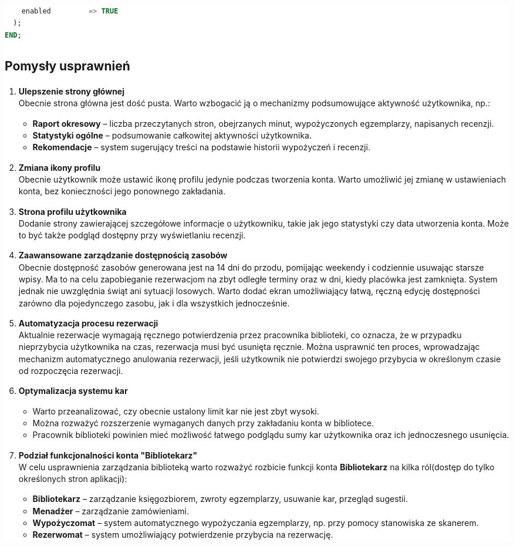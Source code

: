 ```sql
    enabled         => TRUE
  );
END;
```

<a id="pomysly-usprawnien"></a>
## Pomysły usprawnień  
1. **Ulepszenie strony głównej**  
   Obecnie strona główna jest dość pusta. Warto wzbogacić ją o mechanizmy podsumowujące aktywność użytkownika, np.:  
   - **Raport okresowy** – liczba przeczytanych stron, obejrzanych minut, wypożyczonych egzemplarzy, napisanych recenzji.  
   - **Statystyki ogólne** – podsumowanie całkowitej aktywności użytkownika.  
   - **Rekomendacje** – system sugerujący treści na podstawie historii wypożyczeń i recenzji.  

2. **Zmiana ikony profilu**  
   Obecnie użytkownik może ustawić ikonę profilu jedynie podczas tworzenia konta. Warto umożliwić jej zmianę w ustawieniach konta, bez konieczności jego ponownego zakładania.  

3. **Strona profilu użytkownika**  
   Dodanie strony zawierającej szczegółowe informacje o użytkowniku, takie jak jego statystyki czy data utworzenia konta. Może to być także podgląd dostępny przy wyświetlaniu recenzji.  

4. **Zaawansowane zarządzanie dostępnością zasobów**  
   Obecnie dostępność zasobów generowana jest na 14 dni do przodu, pomijając weekendy i codziennie usuwając starsze wpisy. Ma to na celu zapobieganie rezerwacjom na zbyt odległe terminy oraz w dni, kiedy placówka jest zamknięta. System jednak nie uwzględnia świąt ani sytuacji losowych. Warto dodać ekran umożliwiający łatwą, ręczną edycję dostępności zarówno dla pojedynczego zasobu, jak i dla wszystkich jednocześnie.  

5. **Automatyzacja procesu rezerwacji**  
   Aktualnie rezerwacje wymagają ręcznego potwierdzenia przez pracownika biblioteki, co oznacza, że w przypadku nieprzybycia użytkownika na czas, rezerwacja musi być usunięta ręcznie. Można usprawnić ten proces, wprowadzając mechanizm automatycznego anulowania rezerwacji, jeśli użytkownik nie potwierdzi swojego przybycia w określonym czasie od rozpoczęcia rezerwacji.  

6. **Optymalizacja systemu kar**  
   - Warto przeanalizować, czy obecnie ustalony limit kar nie jest zbyt wysoki.  
   - Można rozważyć rozszerzenie wymaganych danych przy zakładaniu konta w bibliotece.  
   - Pracownik biblioteki powinien mieć możliwość łatwego podglądu sumy kar użytkownika oraz ich jednoczesnego usunięcia.  

7. **Podział funkcjonalności konta "Bibliotekarz"**  
   W celu usprawnienia zarządzania biblioteką warto rozważyć rozbicie funkcji konta **Bibliotekarz** na kilka ról(dostęp do tylko określonych stron aplikacji):  
   - **Bibliotekarz** – zarządzanie księgozbiorem, zwroty egzemplarzy, usuwanie kar, przegląd sugestii.  
   - **Menadżer** – zarządzanie zamówieniami.  
   - **Wypożyczomat** – system automatycznego wypożyczania egzemplarzy, np. przy pomocy stanowiska ze skanerem.  
   - **Rezerwomat** – system umożliwiający potwierdzenie przybycia na rezerwację.  
